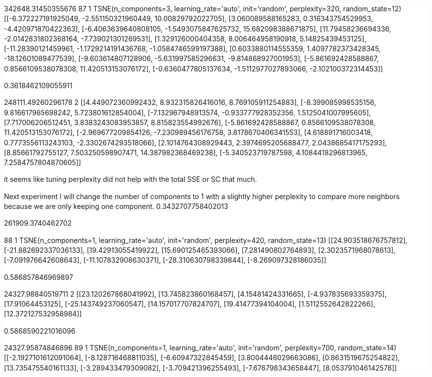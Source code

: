 
342648.31450355676
87
1
TSNE(n_components=3, learning_rate='auto', 
                         init='random', perplexity=320, random_state=12)
[[-6.372227191925049, -2.551150321960449, 10.00829792022705], [3.060089588165283, 0.316343754529953, -4.420971870422363], [-6.4063639640808105, -1.5493075847625732, 15.682098388671875], [11.79458236694336, -2.0142831802368164, -7.739021301269531], [1.329126000404358, 8.006464958190918, 5.14825439453125], [-11.28390121459961, -1.1729214191436768, -1.0584746599197388], [0.6033880114555359, 1.4097782373428345, -18.12601089477539], [-9.603614807128906, -5.631997585296631, -9.814868927001953], [-5.861692428588867, 0.8566109538078308, 11.420513153076172], [-0.6360477805137634, -1.5112977027893066, -2.102100372314453]]

0.3618462109055911


248111.49260296178
2
[[4.449072360992432, 8.932315826416016, 8.769105911254883], [-8.399085998535156, 9.816617965698242, 5.723801612854004], [-7.132967948913574, -0.933777928352356, 1.5125041007995605], [7.717006206512451, 3.8383243083953857, 8.815823554992676], [-5.861692428588867, 0.8566109538078308, 11.420513153076172], [-2.969677209854126, -7.230989456176758, 3.8178670406341553], [4.618891716003418, 0.7773556113243103, -2.3302674293518066], [2.1014764308929443, 2.3974695205688477, 2.0438685417175293], [8.85661792755127, 7.503250598907471, 14.387982368469238], [-5.340523719787598, 4.1084418296813965, 7.2584757804870605]]

it seems like tuning perplexity did not help with the total SSE or SC that much.

Next experiment I will change the number of components to 1 with a slightly higher perplexity to compare more neighbors because we are only keeping one component.
0.3432707758402013


261909.3740462702



88
1
TSNE(n_components=1, learning_rate='auto',                   init='random', perplexity=420, random_state=13)
[[24.903518676757812], [-21.882692337036133], [19.42913055419922], [15.690125465393066], [7.281490802764893], [2.3023571968078613], [-7.091976642608643], [-11.107832908630371], [-28.310630798339844], [-8.269097328186035]]

0.586857846969897


24327.98840519711
2
[[23.120267868041992], [13.745823860168457], [4.15481424331665], [-4.937835693359375], [17.91064453125], [-25.143749237060547], [14.157017707824707], [19.41477394104004], [1.5112552642822266], [12.372127532958984]]

0.5868590221016096


24327.95874846896
89
1
TSNE(n_components=1, learning_rate='auto', 
                         init='random', perplexity=700, random_state=14)
[[-2.1927101612091064], [-8.128716468811035], [-6.60947322845459], [3.8004446029663086], [0.8631519675254822], [13.735475540161133], [-3.289433479309082], [-3.709421396255493], [-7.676798343658447], [8.053791046142578]]

